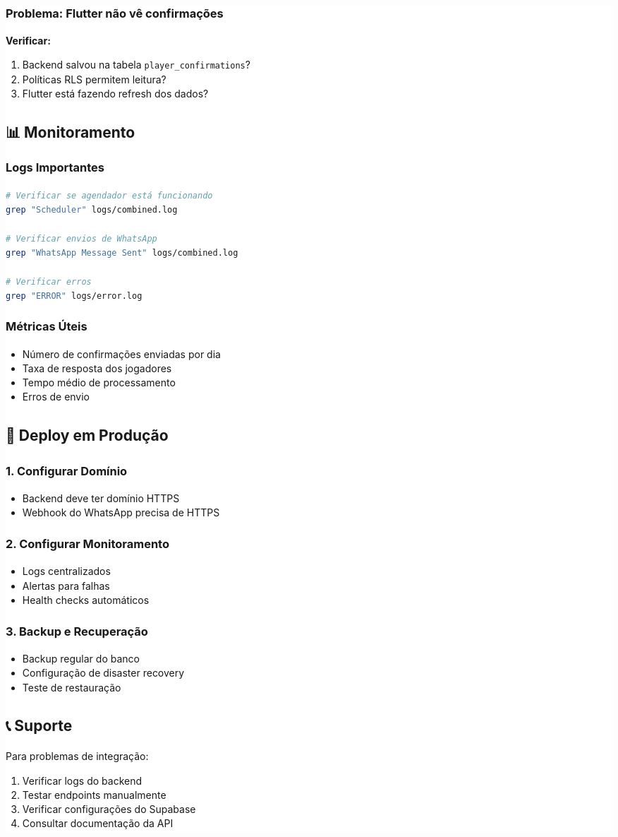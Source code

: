 ### Problema: Flutter não vê confirmações
**Verificar:**
1. Backend salvou na tabela `player_confirmations`?
2. Políticas RLS permitem leitura?
3. Flutter está fazendo refresh dos dados?

## 📊 Monitoramento

### Logs Importantes
```bash
# Verificar se agendador está funcionando
grep "Scheduler" logs/combined.log

# Verificar envios de WhatsApp
grep "WhatsApp Message Sent" logs/combined.log

# Verificar erros
grep "ERROR" logs/error.log
```

### Métricas Úteis
- Número de confirmações enviadas por dia
- Taxa de resposta dos jogadores
- Tempo médio de processamento
- Erros de envio

## 🚀 Deploy em Produção

### 1. Configurar Domínio
- Backend deve ter domínio HTTPS
- Webhook do WhatsApp precisa de HTTPS

### 2. Configurar Monitoramento
- Logs centralizados
- Alertas para falhas
- Health checks automáticos

### 3. Backup e Recuperação
- Backup regular do banco
- Configuração de disaster recovery
- Teste de restauração

## 📞 Suporte

Para problemas de integração:
1. Verificar logs do backend
2. Testar endpoints manualmente
3. Verificar configurações do Supabase
4. Consultar documentação da API







